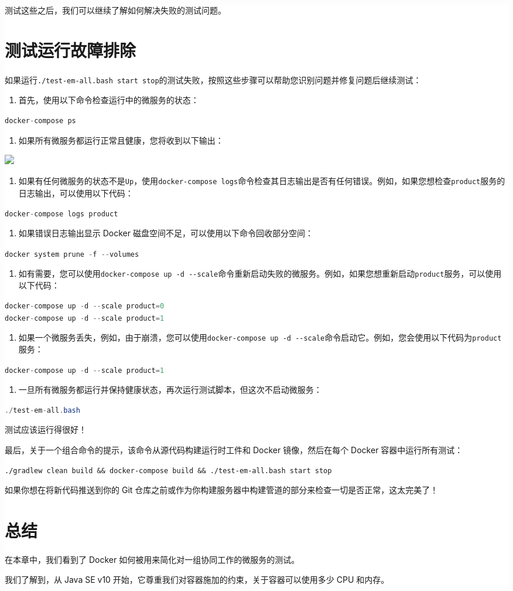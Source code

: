 测试这些之后，我们可以继续了解如何解决失败的测试问题。

# 测试运行故障排除

如果运行`./test-em-all.bash start stop`的测试失败，按照这些步骤可以帮助您识别问题并修复问题后继续测试：

1.  首先，使用以下命令检查运行中的微服务的状态：

```java
docker-compose ps
```

1.  如果所有微服务都运行正常且健康，您将收到以下输出：

![](https://github.com/OpenDocCN/freelearn-javaweb-zh/raw/master/docs/hsn-msvc-sprbt-sprcld/img/8cdb0618-6760-4126-a3f5-abb60989b739.png)

1.  如果有任何微服务的状态不是`Up`，使用`docker-compose logs`命令检查其日志输出是否有任何错误。例如，如果您想检查`product`服务的日志输出，可以使用以下代码：

```java
docker-compose logs product
```

1.  如果错误日志输出显示 Docker 磁盘空间不足，可以使用以下命令回收部分空间：

```java
docker system prune -f --volumes
```

1.  如有需要，您可以使用`docker-compose up -d --scale`命令重新启动失败的微服务。例如，如果您想重新启动`product`服务，可以使用以下代码：

```java
docker-compose up -d --scale product=0
docker-compose up -d --scale product=1
```

1.  如果一个微服务丢失，例如，由于崩溃，您可以使用`docker-compose up -d --scale`命令启动它。例如，您会使用以下代码为`product`服务：

```java
docker-compose up -d --scale product=1
```

1.  一旦所有微服务都运行并保持健康状态，再次运行测试脚本，但这次不启动微服务：

```java
./test-em-all.bash
```

测试应该运行得很好！

最后，关于一个组合命令的提示，该命令从源代码构建运行时工件和 Docker 镜像，然后在每个 Docker 容器中运行所有测试：

`./gradlew clean build && docker-compose build && ./test-em-all.bash start stop`

如果你想在将新代码推送到你的 Git 仓库之前或作为你构建服务器中构建管道的部分来检查一切是否正常，这太完美了！

# 总结

在本章中，我们看到了 Docker 如何被用来简化对一组协同工作的微服务的测试。

我们了解到，从 Java SE v10 开始，它尊重我们对容器施加的约束，关于容器可以使用多少 CPU 和内存。
